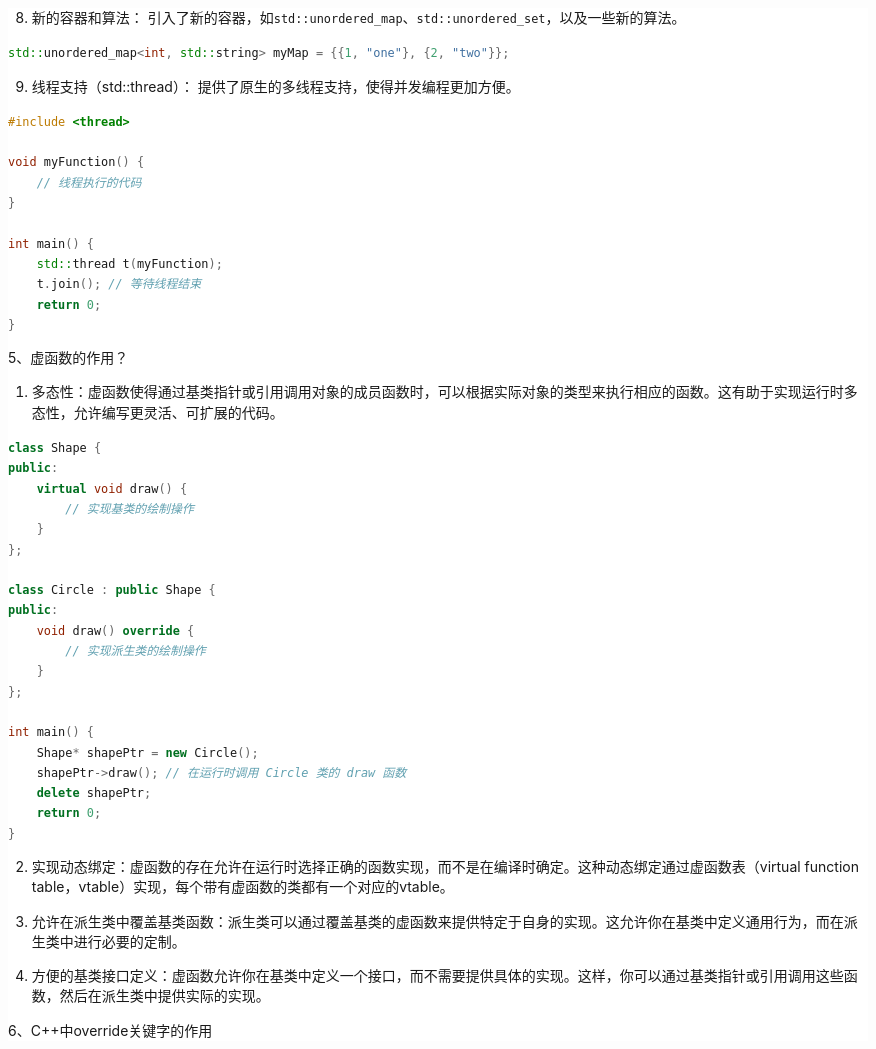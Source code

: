 8. 新的容器和算法： 引入了新的容器，如`std::unordered_map`、`std::unordered_set`，以及一些新的算法。

```C++
std::unordered_map<int, std::string> myMap = {{1, "one"}, {2, "two"}};
```

9. 线程支持（std::thread）： 提供了原生的多线程支持，使得并发编程更加方便。

```C++
#include <thread>

void myFunction() {
    // 线程执行的代码
}

int main() {
    std::thread t(myFunction);
    t.join(); // 等待线程结束
    return 0;
}
```

5、虚函数的作用？

1. 多态性：虚函数使得通过基类指针或引用调用对象的成员函数时，可以根据实际对象的类型来执行相应的函数。这有助于实现运行时多态性，允许编写更灵活、可扩展的代码。

```C++
class Shape {
public:
    virtual void draw() {
        // 实现基类的绘制操作
    }
};

class Circle : public Shape {
public:
    void draw() override {
        // 实现派生类的绘制操作
    }
};

int main() {
    Shape* shapePtr = new Circle();
    shapePtr->draw(); // 在运行时调用 Circle 类的 draw 函数
    delete shapePtr;
    return 0;
}
```

2. 实现动态绑定：虚函数的存在允许在运行时选择正确的函数实现，而不是在编译时确定。这种动态绑定通过虚函数表（virtual function table，vtable）实现，每个带有虚函数的类都有一个对应的vtable。

3. 允许在派生类中覆盖基类函数：派生类可以通过覆盖基类的虚函数来提供特定于自身的实现。这允许你在基类中定义通用行为，而在派生类中进行必要的定制。

4. 方便的基类接口定义：虚函数允许你在基类中定义一个接口，而不需要提供具体的实现。这样，你可以通过基类指针或引用调用这些函数，然后在派生类中提供实际的实现。

6、C++中override关键字的作用
